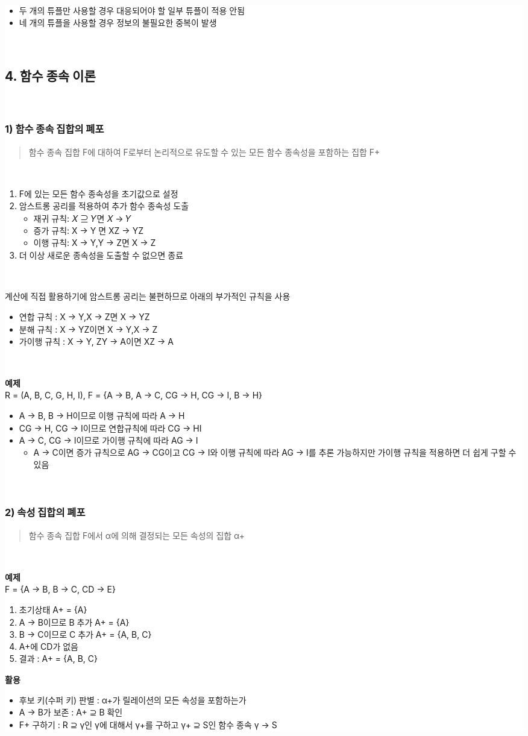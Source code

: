 - 두 개의 튜플만 사용할 경우 대응되어야 할 일부 튜플이 적용 안됨
- 네 개의 튜플을 사용할 경우 정보의 불필요한 중복이 발생

<br>

## 4. 함수 종속 이론

<br>

### 1) 함수 종속 집합의 폐포
> 함수 종속 집합 F에 대하여 F로부터 논리적으로 유도할 수 있는 모든 함수 종속성을 포함하는 집합 F+

<br>

1. F에 있는 모든 함수 종속성을 초기값으로 설정
2. 암스트롱 공리를 적용하여 추가 함수 종속성 도출
   - 재귀 규칙: 𝑋 ⊇ 𝑌면 𝑋 → 𝑌
   - 증가 규칙: X → Y 면 XZ → YZ
   - 이행 규칙: X → Y,Y → Z면 X → Z
3. 더 이상 새로운 종속성을 도출할 수 없으면 종료

<br>

계산에 직접 활용하기에 암스트롱 공리는 불편하므로 아래의 부가적인 규칙을 사용  
- 연합 규칙 : X → Y,X → Z면 X → YZ
- 분해 규칙 : X → YZ이면 X → Y,X → Z
- 가이행 규칙 : X → Y, ZY → A이면 XZ → A

<br>

**예제**   
R = (A, B, C, G, H, I), F = {A → B, A → C, CG → H, CG → I, B → H}  
- A → B, B → H이므로 이행 규칙에 따라 A → H
- CG → H, CG → I이므로 연합규칙에 따라 CG → HI
- A → C, CG → I이므로 가이행 규칙에 따라 AG → I
  * A → C이면 증가 규칙으로 AG → CG이고 CG → I와 이행 규칙에 따라 AG → I를 추론 가능하지만 가이행 규칙을 적용하면 더 쉽게 구할 수 있음

<br>

### 2) 속성 집합의 폐포
> 함수 종속 집합 F에서 α에 의해 결정되는 모든 속성의 집합 α+

<br>

**예제**   
F = {A → B, B → C, CD → E}
1. 초기상태 A+ = {A}
2. A → B이므로 B 추가 A+ = {A}
3. B → C이므로 C 추가 A+ = {A, B, C}
4. A+에 CD가 없음
5. 결과 : A+ = {A, B, C}

**활용**
- 후보 키(수퍼 키) 판별 : α+가 릴레이션의 모든 속성을 포함하는가
- A → B가 보존 : A+ ⊇ B 확인
- F+ 구하기 : R ⊇ γ인 γ에 대해서 γ+를 구하고 γ+ ⊇ S인 함수 종속 γ → S
